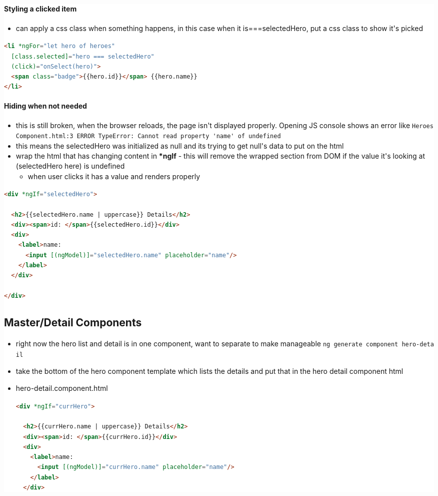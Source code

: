 #### Styling a clicked item
* can apply a css class when something happens, in this case when it is===selectedHero, put a css class to show it's picked
```html
<li *ngFor="let hero of heroes"
  [class.selected]="hero === selectedHero"
  (click)="onSelect(hero)">
  <span class="badge">{{hero.id}}</span> {{hero.name}}
</li>
```

#### Hiding when not needed
* this is still broken, when the browser reloads, the page isn't displayed properly. Opening JS console shows an error like
`HeroesComponent.html:3 ERROR TypeError: Cannot read property 'name' of undefined`
* this means the selectedHero was initialized as null and its trying to get null's data to put on the html
* wrap the html that has changing content in **\*ngIf** - this will remove the wrapped section from DOM if the value it's looking at (selectedHero here) is undefined
    *  when user clicks it has a value and renders properly
```html
<div *ngIf="selectedHero">

  <h2>{{selectedHero.name | uppercase}} Details</h2>
  <div><span>id: </span>{{selectedHero.id}}</div>
  <div>
    <label>name:
      <input [(ngModel)]="selectedHero.name" placeholder="name"/>
    </label>
  </div>

</div>
```


## Master/Detail Components
* right now the hero list and detail is in one component, want to separate to make manageable
`ng generate component hero-detail`

* take the bottom of the hero component template which lists the details and put that in the hero detail component html
* hero-detail.component.html
    ```html
    <div *ngIf="currHero">

      <h2>{{currHero.name | uppercase}} Details</h2>
      <div><span>id: </span>{{currHero.id}}</div>
      <div>
        <label>name:
          <input [(ngModel)]="currHero.name" placeholder="name"/>
        </label>
      </div>
